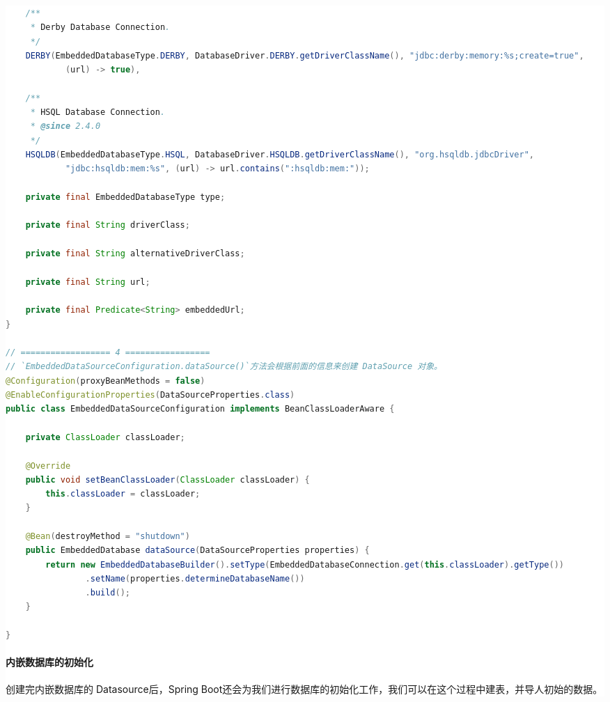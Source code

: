 ```java
    /**
     * Derby Database Connection.
     */
    DERBY(EmbeddedDatabaseType.DERBY, DatabaseDriver.DERBY.getDriverClassName(), "jdbc:derby:memory:%s;create=true",
            (url) -> true),

    /**
     * HSQL Database Connection.
     * @since 2.4.0
     */
    HSQLDB(EmbeddedDatabaseType.HSQL, DatabaseDriver.HSQLDB.getDriverClassName(), "org.hsqldb.jdbcDriver",
            "jdbc:hsqldb:mem:%s", (url) -> url.contains(":hsqldb:mem:"));

    private final EmbeddedDatabaseType type;

    private final String driverClass;

    private final String alternativeDriverClass;

    private final String url;

    private final Predicate<String> embeddedUrl;
}

// ================== 4 =================
// `EmbeddedDataSourceConfiguration.dataSource()`方法会根据前面的信息来创建 DataSource 对象。
@Configuration(proxyBeanMethods = false)
@EnableConfigurationProperties(DataSourceProperties.class)
public class EmbeddedDataSourceConfiguration implements BeanClassLoaderAware {

    private ClassLoader classLoader;

    @Override
    public void setBeanClassLoader(ClassLoader classLoader) {
        this.classLoader = classLoader;
    }

    @Bean(destroyMethod = "shutdown")
    public EmbeddedDatabase dataSource(DataSourceProperties properties) {
        return new EmbeddedDatabaseBuilder().setType(EmbeddedDatabaseConnection.get(this.classLoader).getType())
                .setName(properties.determineDatabaseName())
                .build();
    }

}
```

#### 内嵌数据库的初始化 
创建完内嵌数据库的 Datasource后，Spring Boot还会为我们进行数据库的初始化工作，我们可以在这个过程中建表，并导人初始的数据。
